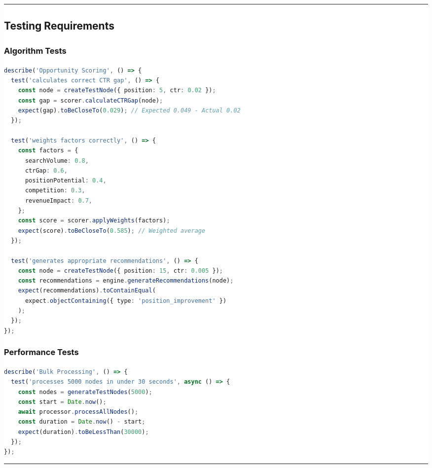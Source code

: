 
---

## Testing Requirements

### Algorithm Tests

```typescript
describe('Opportunity Scoring', () => {
  test('calculates correct CTR gap', () => {
    const node = createTestNode({ position: 5, ctr: 0.02 });
    const gap = scorer.calculateCTRGap(node);
    expect(gap).toBeCloseTo(0.029); // Expected 0.049 - Actual 0.02
  });

  test('weights factors correctly', () => {
    const factors = {
      searchVolume: 0.8,
      ctrGap: 0.6,
      positionPotential: 0.4,
      competition: 0.3,
      revenueImpact: 0.7,
    };
    const score = scorer.applyWeights(factors);
    expect(score).toBeCloseTo(0.585); // Weighted average
  });

  test('generates appropriate recommendations', () => {
    const node = createTestNode({ position: 15, ctr: 0.005 });
    const recommendations = engine.generateRecommendations(node);
    expect(recommendations).toContainEqual(
      expect.objectContaining({ type: 'position_improvement' })
    );
  });
});
```

### Performance Tests

```typescript
describe('Bulk Processing', () => {
  test('processes 5000 nodes in under 30 seconds', async () => {
    const nodes = generateTestNodes(5000);
    const start = Date.now();
    await processor.processAllNodes();
    const duration = Date.now() - start;
    expect(duration).toBeLessThan(30000);
  });
});
```

---
